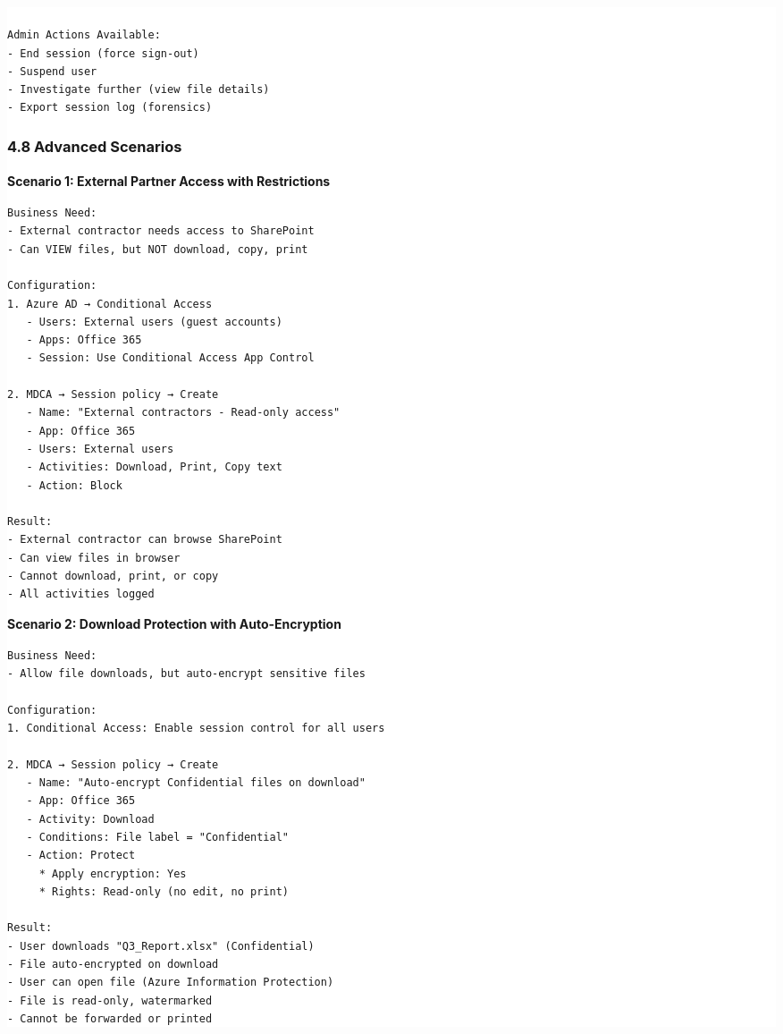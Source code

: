 ```

Admin Actions Available:
- End session (force sign-out)
- Suspend user
- Investigate further (view file details)
- Export session log (forensics)
```

### 4.8 Advanced Scenarios

**Scenario 1: External Partner Access with Restrictions**

```
Business Need:
- External contractor needs access to SharePoint
- Can VIEW files, but NOT download, copy, print

Configuration:
1. Azure AD → Conditional Access
   - Users: External users (guest accounts)
   - Apps: Office 365
   - Session: Use Conditional Access App Control

2. MDCA → Session policy → Create
   - Name: "External contractors - Read-only access"
   - App: Office 365
   - Users: External users
   - Activities: Download, Print, Copy text
   - Action: Block

Result:
- External contractor can browse SharePoint
- Can view files in browser
- Cannot download, print, or copy
- All activities logged
```

**Scenario 2: Download Protection with Auto-Encryption**

```
Business Need:
- Allow file downloads, but auto-encrypt sensitive files

Configuration:
1. Conditional Access: Enable session control for all users

2. MDCA → Session policy → Create
   - Name: "Auto-encrypt Confidential files on download"
   - App: Office 365
   - Activity: Download
   - Conditions: File label = "Confidential"
   - Action: Protect
     * Apply encryption: Yes
     * Rights: Read-only (no edit, no print)

Result:
- User downloads "Q3_Report.xlsx" (Confidential)
- File auto-encrypted on download
- User can open file (Azure Information Protection)
- File is read-only, watermarked
- Cannot be forwarded or printed
```
